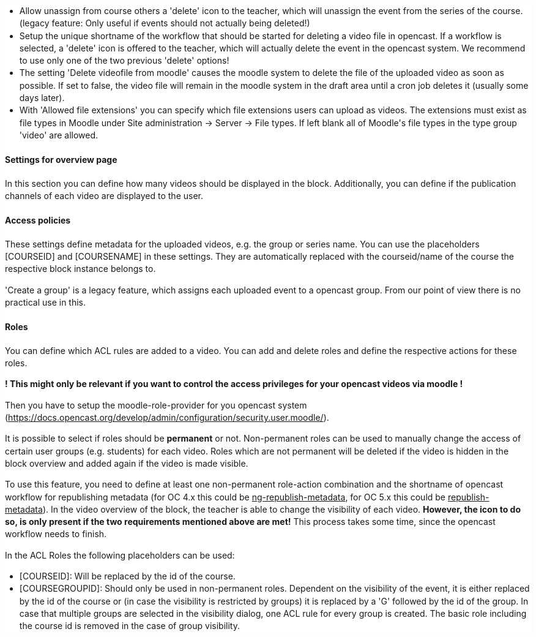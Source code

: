 - Allow unassign from course others a 'delete' icon to the teacher, which will unassign the event from the series of the course. (legacy feature: Only useful if events should not actually being deleted!) 
- Setup the unique shortname of the workflow that should be started for deleting a video file in opencast. If a workflow is selected, a 'delete' icon is offered to the teacher, which will actually delete the event in the opencast system.
We recommend to use only one of the two previous 'delete' options!
- The setting 'Delete videofile from moodle' causes the moodle system to delete the file of the uploaded video as soon as possible. If set to false, the video file will remain in the moodle system in the draft area until a cron job deletes it (usually some days later). 
- With 'Allowed file extensions' you can specify which file extensions users can upload as videos. The extensions must exist as file types in Moodle under Site administration -> Server -> File types. If left blank all of Moodle's file types in the type group 'video' are allowed.
 
#### Settings for overview page
In this section you can define how many videos should be displayed in the block.
Additionally, you can define if the publication channels of each video are displayed to the user.

#### Access policies
These settings define metadata for the uploaded videos, e.g. the group or series name.
You can use the placeholders [COURSEID] and [COURSENAME] in these settings. They are automatically replaced with the courseid/name of the course the respective block instance belongs to.

'Create a group' is a legacy feature, which assigns each uploaded event to a opencast group. From our point of view there is no practical use in this.  

#### Roles
You can define which ACL rules are added to a video. 
You can add and delete roles and define the respective actions for these roles.
 
**! This might only be relevant if you want to control the access privileges for your opencast videos via moodle !**
 
Then you have to setup the moodle-role-provider for you opencast system (https://docs.opencast.org/develop/admin/configuration/security.user.moodle/).

It is possible to select if roles should be **permanent** or not.
Non-permanent roles can be used to manually change the access of certain user groups (e.g. students) for each video.
Roles which are not permanent will be deleted if the video is hidden in the block overview and added again if the video is made visible. 

To use this feature, you need to define at least one non-permanent role-action combination and the shortname of opencast workflow for republishing metadata 
(for OC 4.x this could be <a href="https://github.com/opencast/opencast/blob/r/4.x/etc/workflows/ng-republish-metadata.xml">ng-republish-metadata</a>,
for OC 5.x this could be <a href="https://github.com/opencast/opencast/blob/r/5.x/etc/workflows/republish-metadata.xml">republish-metadata</a>).
In the video overview of the block, the teacher is able to change the visibility of each video.
**However, the icon to do so, is only present if the two requirements mentioned above are met!**
This process takes some time, since the opencast workflow needs to finish.

In the ACL Roles the following placeholders can be used: 
 * [COURSEID]: Will be replaced by the id of the course.
 * [COURSEGROUPID]: Should only be used in non-permanent roles. 
 Dependent on the visibility of the event, it is either replaced by the id of the course or 
 (in case the visibility is restricted by groups) it is replaced by a 'G' followed by the id of the group. 
 In case that multiple groups are selected in the visibility dialog, one ACL rule for every group is created.
 The basic role including the course id is removed in the case of group visibility.
    